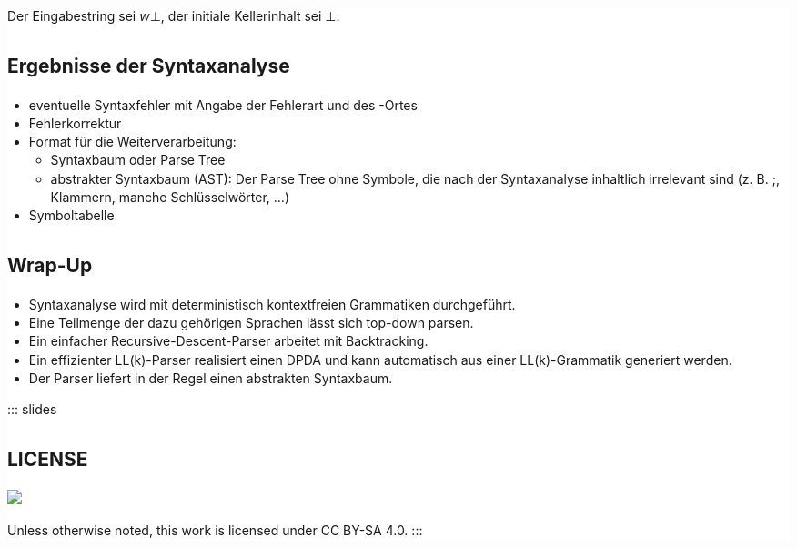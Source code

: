 
Der Eingabestring sei $w\perp$, der initiale Kellerinhalt sei $\perp$.


## Ergebnisse der Syntaxanalyse

*   eventuelle  Syntaxfehler mit Angabe der Fehlerart und des -Ortes
*   Fehlerkorrektur
*   Format für die Weiterverarbeitung:
    *   Syntaxbaum oder Parse Tree
    *   abstrakter Syntaxbaum (AST): Der Parse Tree ohne Symbole, die nach der Syntaxanalyse inhaltlich irrelevant sind (z. B. ;, Klammern, manche Schlüsselwörter, $\ldots$)
*   Symboltabelle


## Wrap-Up

*   Syntaxanalyse wird mit deterministisch kontextfreien Grammatiken durchgeführt.
*   Eine Teilmenge der dazu gehörigen Sprachen lässt sich top-down parsen.
*   Ein einfacher Recursive-Descent-Parser arbeitet mit Backtracking.
*   Ein effizienter LL(k)-Parser realisiert einen DPDA und kann automatisch aus einer LL(k)-Grammatik generiert werden.
*   Der Parser liefert in der Regel einen abstrakten Syntaxbaum.







::: slides
## LICENSE
![](https://licensebuttons.net/l/by-sa/4.0/88x31.png)

Unless otherwise noted, this work is licensed under CC BY-SA 4.0.
:::
